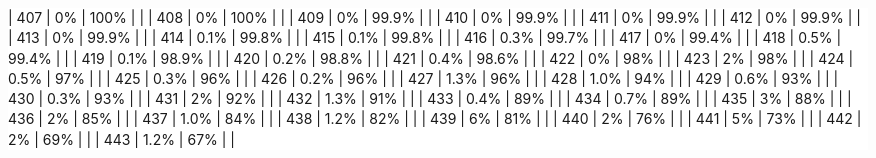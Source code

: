 | 407 | 0% | 100% |  |
| 408 | 0% | 100% |  |
| 409 | 0% | 99.9% |  |
| 410 | 0% | 99.9% |  |
| 411 | 0% | 99.9% |  |
| 412 | 0% | 99.9% |  |
| 413 | 0% | 99.9% |  |
| 414 | 0.1% | 99.8% |  |
| 415 | 0.1% | 99.8% |  |
| 416 | 0.3% | 99.7% |  |
| 417 | 0% | 99.4% |  |
| 418 | 0.5% | 99.4% |  |
| 419 | 0.1% | 98.9% |  |
| 420 | 0.2% | 98.8% |  |
| 421 | 0.4% | 98.6% |  |
| 422 | 0% | 98% |  |
| 423 | 2% | 98% |  |
| 424 | 0.5% | 97% |  |
| 425 | 0.3% | 96% |  |
| 426 | 0.2% | 96% |  |
| 427 | 1.3% | 96% |  |
| 428 | 1.0% | 94% |  |
| 429 | 0.6% | 93% |  |
| 430 | 0.3% | 93% |  |
| 431 | 2% | 92% |  |
| 432 | 1.3% | 91% |  |
| 433 | 0.4% | 89% |  |
| 434 | 0.7% | 89% |  |
| 435 | 3% | 88% |  |
| 436 | 2% | 85% |  |
| 437 | 1.0% | 84% |  |
| 438 | 1.2% | 82% |  |
| 439 | 6% | 81% |  |
| 440 | 2% | 76% |  |
| 441 | 5% | 73% |  |
| 442 | 2% | 69% |  |
| 443 | 1.2% | 67% |  |